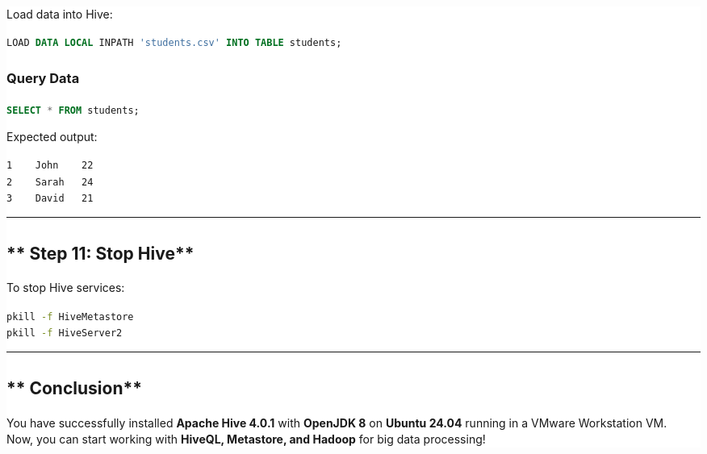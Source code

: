 Load data into Hive:
```sql
LOAD DATA LOCAL INPATH 'students.csv' INTO TABLE students;
```
### **Query Data**
```sql
SELECT * FROM students;
```
Expected output:
```
1    John    22
2    Sarah   24
3    David   21
```

---

## ** Step 11: Stop Hive**
To stop Hive services:
```bash
pkill -f HiveMetastore
pkill -f HiveServer2
```

---

## ** Conclusion**
You have successfully installed **Apache Hive 4.0.1** with **OpenJDK 8** on **Ubuntu 24.04** running in a VMware Workstation VM.  
Now, you can start working with **HiveQL, Metastore, and Hadoop** for big data processing! 
